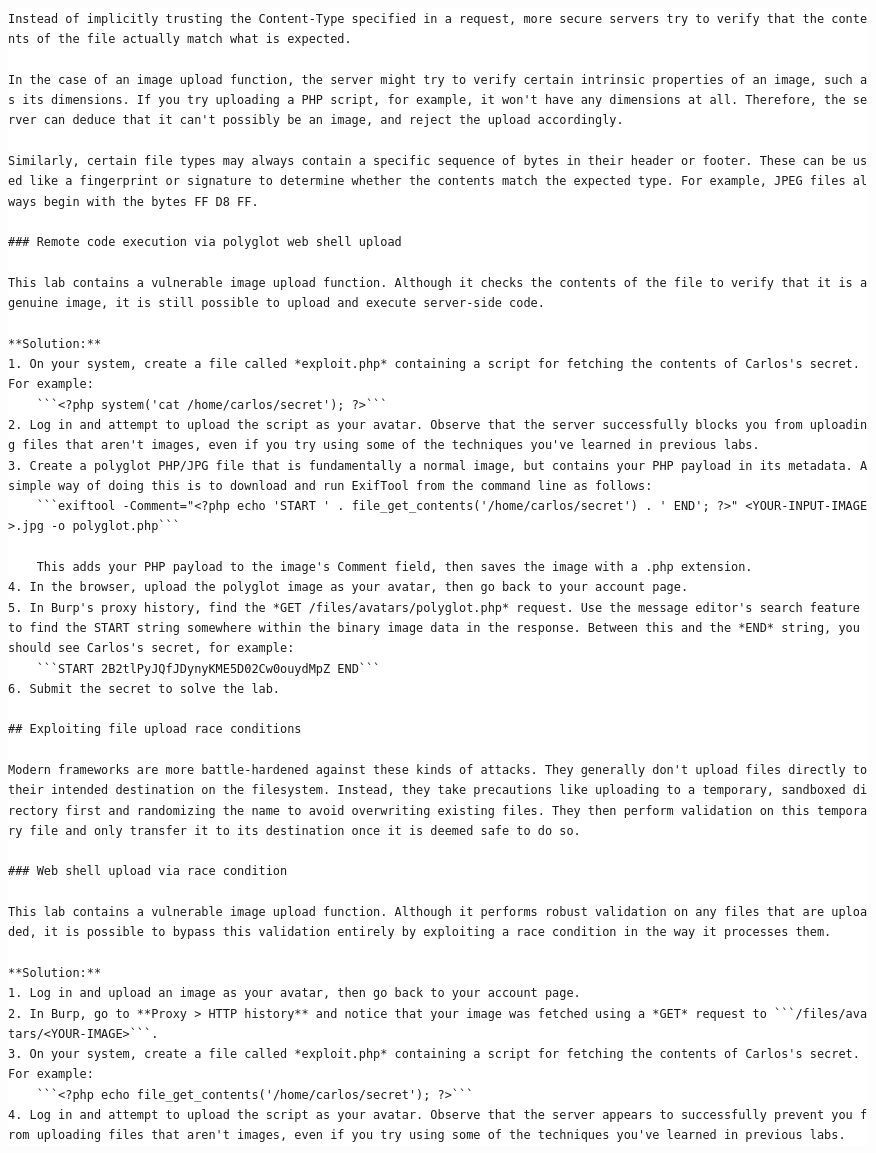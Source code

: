 ```
Instead of implicitly trusting the Content-Type specified in a request, more secure servers try to verify that the contents of the file actually match what is expected.

In the case of an image upload function, the server might try to verify certain intrinsic properties of an image, such as its dimensions. If you try uploading a PHP script, for example, it won't have any dimensions at all. Therefore, the server can deduce that it can't possibly be an image, and reject the upload accordingly.

Similarly, certain file types may always contain a specific sequence of bytes in their header or footer. These can be used like a fingerprint or signature to determine whether the contents match the expected type. For example, JPEG files always begin with the bytes FF D8 FF.

### Remote code execution via polyglot web shell upload

This lab contains a vulnerable image upload function. Although it checks the contents of the file to verify that it is a genuine image, it is still possible to upload and execute server-side code.

**Solution:**
1. On your system, create a file called *exploit.php* containing a script for fetching the contents of Carlos's secret. For example:
    ```<?php system('cat /home/carlos/secret'); ?>```
2. Log in and attempt to upload the script as your avatar. Observe that the server successfully blocks you from uploading files that aren't images, even if you try using some of the techniques you've learned in previous labs.
3. Create a polyglot PHP/JPG file that is fundamentally a normal image, but contains your PHP payload in its metadata. A simple way of doing this is to download and run ExifTool from the command line as follows:
    ```exiftool -Comment="<?php echo 'START ' . file_get_contents('/home/carlos/secret') . ' END'; ?>" <YOUR-INPUT-IMAGE>.jpg -o polyglot.php```
    
    This adds your PHP payload to the image's Comment field, then saves the image with a .php extension.
4. In the browser, upload the polyglot image as your avatar, then go back to your account page.
5. In Burp's proxy history, find the *GET /files/avatars/polyglot.php* request. Use the message editor's search feature to find the START string somewhere within the binary image data in the response. Between this and the *END* string, you should see Carlos's secret, for example:
    ```START 2B2tlPyJQfJDynyKME5D02Cw0ouydMpZ END```
6. Submit the secret to solve the lab.

## Exploiting file upload race conditions

Modern frameworks are more battle-hardened against these kinds of attacks. They generally don't upload files directly to their intended destination on the filesystem. Instead, they take precautions like uploading to a temporary, sandboxed directory first and randomizing the name to avoid overwriting existing files. They then perform validation on this temporary file and only transfer it to its destination once it is deemed safe to do so.

### Web shell upload via race condition

This lab contains a vulnerable image upload function. Although it performs robust validation on any files that are uploaded, it is possible to bypass this validation entirely by exploiting a race condition in the way it processes them.

**Solution:**
1. Log in and upload an image as your avatar, then go back to your account page.
2. In Burp, go to **Proxy > HTTP history** and notice that your image was fetched using a *GET* request to ```/files/avatars/<YOUR-IMAGE>```.
3. On your system, create a file called *exploit.php* containing a script for fetching the contents of Carlos's secret. For example:
    ```<?php echo file_get_contents('/home/carlos/secret'); ?>```
4. Log in and attempt to upload the script as your avatar. Observe that the server appears to successfully prevent you from uploading files that aren't images, even if you try using some of the techniques you've learned in previous labs.
```